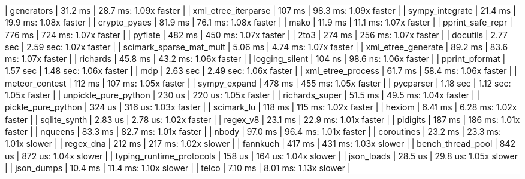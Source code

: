 | generators                 | 31.2 ms                                                | 28.7 ms: 1.09x faster                                        |
| xml_etree_iterparse        | 107 ms                                                 | 98.3 ms: 1.09x faster                                        |
| sympy_integrate            | 21.4 ms                                                | 19.9 ms: 1.08x faster                                        |
| crypto_pyaes               | 81.9 ms                                                | 76.1 ms: 1.08x faster                                        |
| mako                       | 11.9 ms                                                | 11.1 ms: 1.07x faster                                        |
| pprint_safe_repr           | 776 ms                                                 | 724 ms: 1.07x faster                                         |
| pyflate                    | 482 ms                                                 | 450 ms: 1.07x faster                                         |
| 2to3                       | 274 ms                                                 | 256 ms: 1.07x faster                                         |
| docutils                   | 2.77 sec                                               | 2.59 sec: 1.07x faster                                       |
| scimark_sparse_mat_mult    | 5.06 ms                                                | 4.74 ms: 1.07x faster                                        |
| xml_etree_generate         | 89.2 ms                                                | 83.6 ms: 1.07x faster                                        |
| richards                   | 45.8 ms                                                | 43.2 ms: 1.06x faster                                        |
| logging_silent             | 104 ns                                                 | 98.6 ns: 1.06x faster                                        |
| pprint_pformat             | 1.57 sec                                               | 1.48 sec: 1.06x faster                                       |
| mdp                        | 2.63 sec                                               | 2.49 sec: 1.06x faster                                       |
| xml_etree_process          | 61.7 ms                                                | 58.4 ms: 1.06x faster                                        |
| meteor_contest             | 112 ms                                                 | 107 ms: 1.05x faster                                         |
| sympy_expand               | 478 ms                                                 | 455 ms: 1.05x faster                                         |
| pycparser                  | 1.18 sec                                               | 1.12 sec: 1.05x faster                                       |
| unpickle_pure_python       | 230 us                                                 | 220 us: 1.05x faster                                         |
| richards_super             | 51.5 ms                                                | 49.5 ms: 1.04x faster                                        |
| pickle_pure_python         | 324 us                                                 | 316 us: 1.03x faster                                         |
| scimark_lu                 | 118 ms                                                 | 115 ms: 1.02x faster                                         |
| hexiom                     | 6.41 ms                                                | 6.28 ms: 1.02x faster                                        |
| sqlite_synth               | 2.83 us                                                | 2.78 us: 1.02x faster                                        |
| regex_v8                   | 23.1 ms                                                | 22.9 ms: 1.01x faster                                        |
| pidigits                   | 187 ms                                                 | 186 ms: 1.01x faster                                         |
| nqueens                    | 83.3 ms                                                | 82.7 ms: 1.01x faster                                        |
| nbody                      | 97.0 ms                                                | 96.4 ms: 1.01x faster                                        |
| coroutines                 | 23.2 ms                                                | 23.3 ms: 1.01x slower                                        |
| regex_dna                  | 212 ms                                                 | 217 ms: 1.02x slower                                         |
| fannkuch                   | 417 ms                                                 | 431 ms: 1.03x slower                                         |
| bench_thread_pool          | 842 us                                                 | 872 us: 1.04x slower                                         |
| typing_runtime_protocols   | 158 us                                                 | 164 us: 1.04x slower                                         |
| json_loads                 | 28.5 us                                                | 29.8 us: 1.05x slower                                        |
| json_dumps                 | 10.4 ms                                                | 11.4 ms: 1.10x slower                                        |
| telco                      | 7.10 ms                                                | 8.01 ms: 1.13x slower                                        |